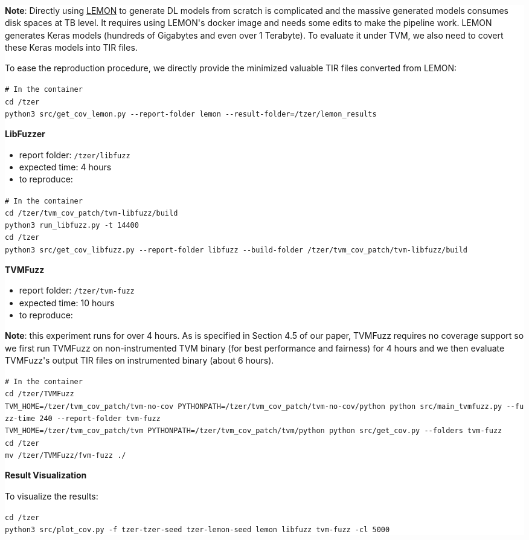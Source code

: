 **Note**: Directly using [LEMON](https://github.com/Jacob-yen/LEMON) to generate DL models from scratch is complicated and the massive generated models consumes disk spaces at TB level. It requires using LEMON's docker image and needs some edits to make the pipeline work. LEMON generates Keras models (hundreds of Gigabytes and even over 1 Terabyte). To evaluate it under TVM, we also need to covert these Keras models into TIR files. 

To ease the reproduction procedure, we directly provide the minimized valuable TIR files converted from LEMON:

```shell
# In the container
cd /tzer
python3 src/get_cov_lemon.py --report-folder lemon --result-folder=/tzer/lemon_results
```

**LibFuzzer**

- report folder: `/tzer/libfuzz`
- expected time: 4 hours
- to reproduce:

```shell
# In the container
cd /tzer/tvm_cov_patch/tvm-libfuzz/build
python3 run_libfuzz.py -t 14400
cd /tzer
python3 src/get_cov_libfuzz.py --report-folder libfuzz --build-folder /tzer/tvm_cov_patch/tvm-libfuzz/build
```

**TVMFuzz**

- report folder: `/tzer/tvm-fuzz`
- expected time: 10 hours
- to reproduce:

**Note**: this experiment runs for over 4 hours. As is specified in Section 4.5 of our paper, TVMFuzz requires no coverage support so we first run TVMFuzz on non-instrumented TVM binary (for best performance and fairness) for 4 hours and we then evaluate TVMFuzz's output TIR files on instrumented binary (about 6 hours). 

```shell
# In the container
cd /tzer/TVMFuzz
TVM_HOME=/tzer/tvm_cov_patch/tvm-no-cov PYTHONPATH=/tzer/tvm_cov_patch/tvm-no-cov/python python src/main_tvmfuzz.py --fuzz-time 240 --report-folder tvm-fuzz
TVM_HOME=/tzer/tvm_cov_patch/tvm PYTHONPATH=/tzer/tvm_cov_patch/tvm/python python src/get_cov.py --folders tvm-fuzz
cd /tzer
mv /tzer/TVMFuzz/fvm-fuzz ./
```

**Result Visualization**

To visualize the results:

```shell
cd /tzer
python3 src/plot_cov.py -f tzer-tzer-seed tzer-lemon-seed lemon libfuzz tvm-fuzz -cl 5000
```
